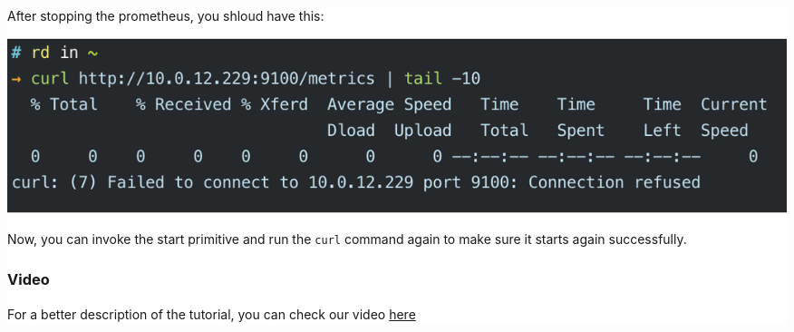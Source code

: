 After stopping the prometheus, you shloud have this:

<img src="images/fail_curl.png" alt="10%" style="zoom:100%;" />

Now, you can invoke the start primitive and run the `curl` command again to make sure it starts again successfully.

### Video

For a better description of the tutorial, you can check our video [here](https://www.youtube.com/watch?v=ilFpib-HECY)












